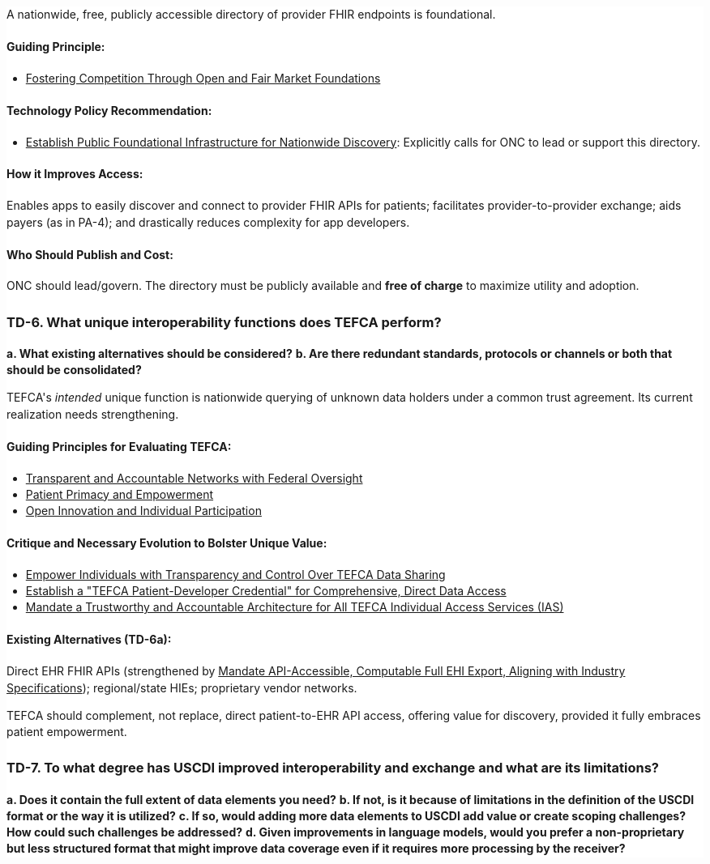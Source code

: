 A nationwide, free, publicly accessible directory of provider FHIR endpoints is foundational.

#### Guiding Principle:
*   [Fostering Competition Through Open and Fair Market Foundations](#principle_market_competition_foundations)

#### Technology Policy Recommendation:
*   [Establish Public Foundational Infrastructure for Nationwide Discovery](#req_public_discovery_infrastructure): Explicitly calls for ONC to lead or support this directory.

#### How it Improves Access:
Enables apps to easily discover and connect to provider FHIR APIs for patients; facilitates provider-to-provider exchange; aids payers (as in PA-4); and drastically reduces complexity for app developers.

#### Who Should Publish and Cost:
ONC should lead/govern. The directory must be publicly available and **free of charge** to maximize utility and adoption.

### TD-6. What unique interoperability functions does TEFCA perform?
**a. What existing alternatives should be considered?**
**b. Are there redundant standards, protocols or channels or both that should be consolidated?**

TEFCA's *intended* unique function is nationwide querying of unknown data holders under a common trust agreement. Its current realization needs strengthening.

#### Guiding Principles for Evaluating TEFCA:
*   [Transparent and Accountable Networks with Federal Oversight](#principle_tefca_oversight_accountability)
*   [Patient Primacy and Empowerment](#principle_patient_primacy)
*   [Open Innovation and Individual Participation](#principle_open_innovation_individual_participation)

#### Critique and Necessary Evolution to Bolster Unique Value:
*   [Empower Individuals with Transparency and Control Over TEFCA Data Sharing](#req_tefca_individual_transparency_control)
*   [Establish a "TEFCA Patient-Developer Credential" for Comprehensive, Direct Data Access](#req_tefca_patient_developer_credential)
*   [Mandate a Trustworthy and Accountable Architecture for All TEFCA Individual Access Services (IAS)](#req_tefca_trustworthy_ias_architecture)

#### Existing Alternatives (TD-6a):
Direct EHR FHIR APIs (strengthened by [Mandate API-Accessible, Computable Full EHI Export, Aligning with Industry Specifications](#req_api_ehi_export_argonuat)); regional/state HIEs; proprietary vendor networks.

TEFCA should complement, not replace, direct patient-to-EHR API access, offering value for discovery, provided it fully embraces patient empowerment.

### TD-7. To what degree has USCDI improved interoperability and exchange and what are its limitations?
**a. Does it contain the full extent of data elements you need?**
**b. If not, is it because of limitations in the definition of the USCDI format or the way it is utilized?**
**c. If so, would adding more data elements to USCDI add value or create scoping challenges? How could such challenges be addressed?**
**d. Given improvements in language models, would you prefer a non-proprietary but less structured format that might improve data coverage even if it requires more processing by the receiver?**
